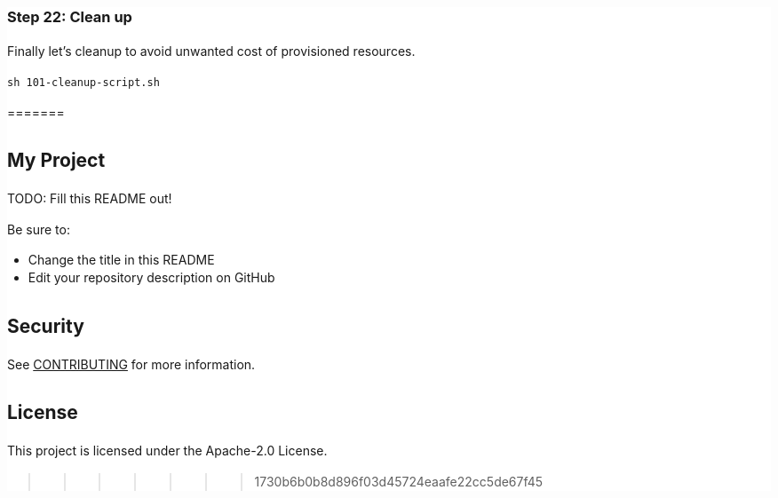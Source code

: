 
### Step 22: Clean up

Finally let’s cleanup to avoid unwanted cost of provisioned resources.


```console
sh 101-cleanup-script.sh
```










=======
## My Project

TODO: Fill this README out!

Be sure to:

* Change the title in this README
* Edit your repository description on GitHub

## Security

See [CONTRIBUTING](CONTRIBUTING.md#security-issue-notifications) for more information.

## License

This project is licensed under the Apache-2.0 License.
>>>>>>> 1730b6b0b8d896f03d45724eaafe22cc5de67f45


